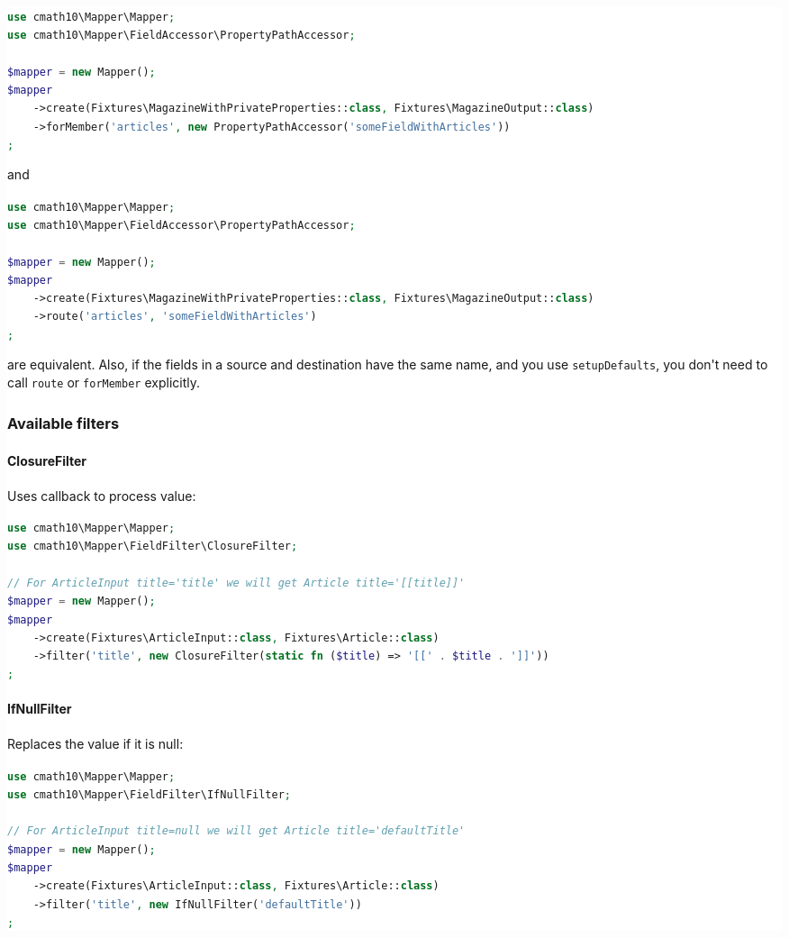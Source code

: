 ```php
use cmath10\Mapper\Mapper;
use cmath10\Mapper\FieldAccessor\PropertyPathAccessor;

$mapper = new Mapper();
$mapper
    ->create(Fixtures\MagazineWithPrivateProperties::class, Fixtures\MagazineOutput::class)
    ->forMember('articles', new PropertyPathAccessor('someFieldWithArticles'))
;
```

and

```php
use cmath10\Mapper\Mapper;
use cmath10\Mapper\FieldAccessor\PropertyPathAccessor;

$mapper = new Mapper();
$mapper
    ->create(Fixtures\MagazineWithPrivateProperties::class, Fixtures\MagazineOutput::class)
    ->route('articles', 'someFieldWithArticles')
;
```

are equivalent. Also, if the fields in a source and destination have the same name, and you use
`setupDefaults`, you don't need to call `route` or `forMember` explicitly.

### Available filters

#### ClosureFilter

Uses callback to process value:

```php
use cmath10\Mapper\Mapper;
use cmath10\Mapper\FieldFilter\ClosureFilter;

// For ArticleInput title='title' we will get Article title='[[title]]'
$mapper = new Mapper();
$mapper
    ->create(Fixtures\ArticleInput::class, Fixtures\Article::class)
    ->filter('title', new ClosureFilter(static fn ($title) => '[[' . $title . ']]'))
;
```

#### IfNullFilter

Replaces the value if it is null:

```php
use cmath10\Mapper\Mapper;
use cmath10\Mapper\FieldFilter\IfNullFilter;

// For ArticleInput title=null we will get Article title='defaultTitle'
$mapper = new Mapper();
$mapper
    ->create(Fixtures\ArticleInput::class, Fixtures\Article::class)
    ->filter('title', new IfNullFilter('defaultTitle'))
;
```
